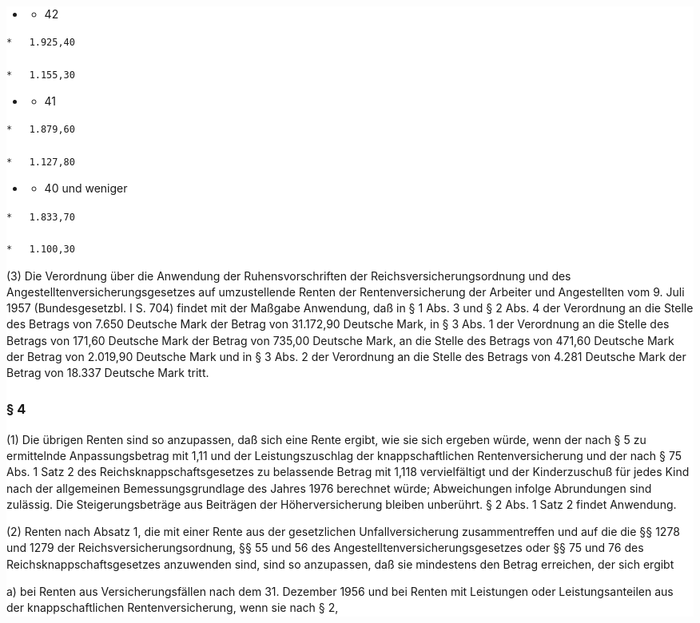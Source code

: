 
*    *   42

    *   1.925,40

    *   1.155,30


*    *   41

    *   1.879,60

    *   1.127,80


*    *   40 und weniger

    *   1.833,70

    *   1.100,30




(3) Die Verordnung über die Anwendung der Ruhensvorschriften der
Reichsversicherungsordnung und des Angestelltenversicherungsgesetzes
auf umzustellende Renten der Rentenversicherung der Arbeiter und
Angestellten vom 9. Juli 1957 (Bundesgesetzbl. I S. 704) findet mit
der Maßgabe Anwendung, daß in § 1 Abs. 3 und § 2 Abs. 4 der Verordnung
an die Stelle des Betrags von 7.650 Deutsche Mark der Betrag von
31\.172,90 Deutsche Mark, in § 3 Abs. 1 der Verordnung an die Stelle
des Betrags von 171,60 Deutsche Mark der Betrag von 735,00 Deutsche
Mark, an die Stelle des Betrags von 471,60 Deutsche Mark der Betrag
von 2.019,90 Deutsche Mark und in § 3 Abs. 2 der Verordnung an die
Stelle des Betrags von 4.281 Deutsche Mark der Betrag von 18.337
Deutsche Mark tritt.


### § 4

(1) Die übrigen Renten sind so anzupassen, daß sich eine Rente ergibt,
wie sie sich ergeben würde, wenn der nach § 5 zu ermittelnde
Anpassungsbetrag mit 1,11 und der Leistungszuschlag der
knappschaftlichen Rentenversicherung und der nach § 75 Abs. 1 Satz 2
des Reichsknappschaftsgesetzes zu belassende Betrag mit 1,118
vervielfältigt und der Kinderzuschuß für jedes Kind nach der
allgemeinen Bemessungsgrundlage des Jahres 1976 berechnet würde;
Abweichungen infolge Abrundungen sind zulässig. Die Steigerungsbeträge
aus Beiträgen der Höherversicherung bleiben unberührt. § 2 Abs. 1 Satz
2 findet Anwendung.

(2) Renten nach Absatz 1, die mit einer Rente aus der gesetzlichen
Unfallversicherung zusammentreffen und auf die die §§ 1278 und 1279
der Reichsversicherungsordnung, §§ 55 und 56 des
Angestelltenversicherungsgesetzes oder §§ 75 und 76 des
Reichsknappschaftsgesetzes anzuwenden sind, sind so anzupassen, daß
sie mindestens den Betrag erreichen, der sich ergibt

a)  bei Renten aus Versicherungsfällen nach dem 31. Dezember 1956 und bei
    Renten mit Leistungen oder Leistungsanteilen aus der knappschaftlichen
    Rentenversicherung, wenn sie nach § 2,
